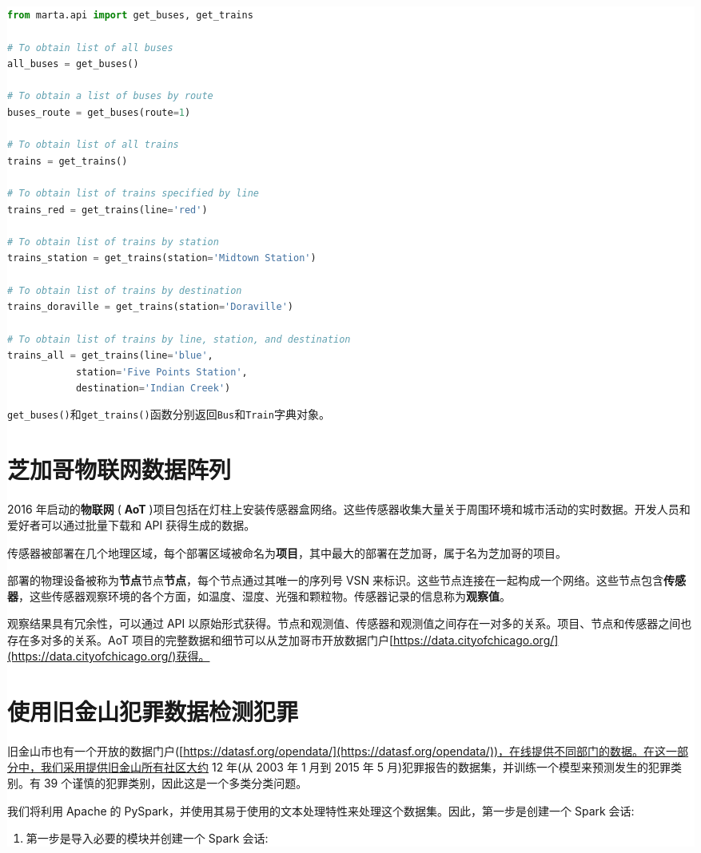 ```py
from marta.api import get_buses, get_trains

# To obtain list of all buses
all_buses = get_buses()

# To obtain a list of buses by route
buses_route = get_buses(route=1)

# To obtain list of all trains
trains = get_trains()

# To obtain list of trains specified by line
trains_red = get_trains(line='red')

# To obtain list of trains by station
trains_station = get_trains(station='Midtown Station')

# To obtain list of trains by destination
trains_doraville = get_trains(station='Doraville')

# To obtain list of trains by line, station, and destination
trains_all = get_trains(line='blue', 
            station='Five Points Station', 
            destination='Indian Creek')
```

`get_buses()`和`get_trains()`函数分别返回`Bus`和`Train`字典对象。



# 芝加哥物联网数据阵列

2016 年启动的**物联网** ( **AoT** )项目包括在灯柱上安装传感器盒网络。这些传感器收集大量关于周围环境和城市活动的实时数据。开发人员和爱好者可以通过批量下载和 API 获得生成的数据。

传感器被部署在几个地理区域，每个部署区域被命名为**项目**，其中最大的部署在芝加哥，属于名为芝加哥的项目。

部署的物理设备被称为**节点**节点**节点**，每个节点通过其唯一的序列号 VSN 来标识。这些节点连接在一起构成一个网络。这些节点包含**传感器**，这些传感器观察环境的各个方面，如温度、湿度、光强和颗粒物。传感器记录的信息称为**观察值**。

观察结果具有冗余性，可以通过 API 以原始形式获得。节点和观测值、传感器和观测值之间存在一对多的关系。项目、节点和传感器之间也存在多对多的关系。AoT 项目的完整数据和细节可以从芝加哥市开放数据门户[https://data.cityofchicago.org/](https://data.cityofchicago.org/)获得。



# 使用旧金山犯罪数据检测犯罪

旧金山市也有一个开放的数据门户([https://datasf.org/opendata/](https://datasf.org/opendata/))，在线提供不同部门的数据。在这一部分中，我们采用提供旧金山所有社区大约 12 年(从 2003 年 1 月到 2015 年 5 月)犯罪报告的数据集，并训练一个模型来预测发生的犯罪类别。有 39 个谨慎的犯罪类别，因此这是一个多类分类问题。

我们将利用 Apache 的 PySpark，并使用其易于使用的文本处理特性来处理这个数据集。因此，第一步是创建一个 Spark 会话:

1.  第一步是导入必要的模块并创建一个 Spark 会话:
